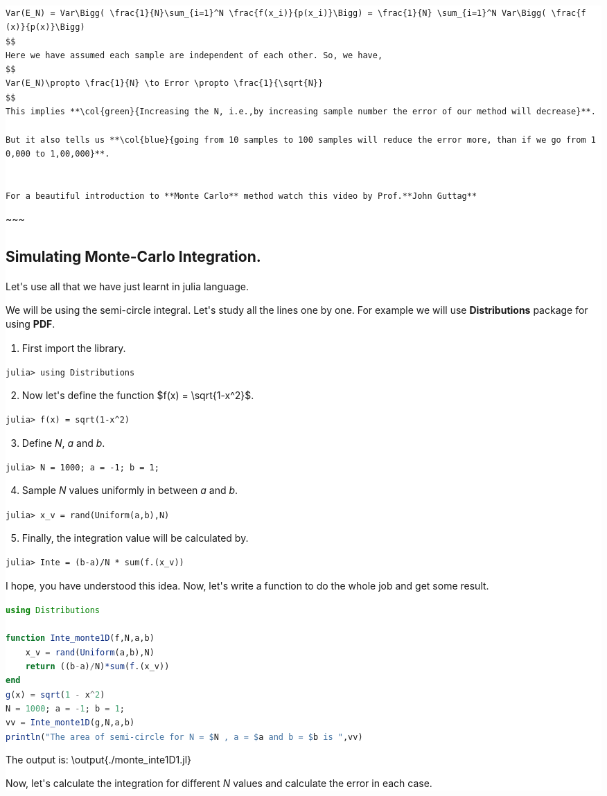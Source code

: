 ~~~
Var(E_N) = Var\Bigg( \frac{1}{N}\sum_{i=1}^N \frac{f(x_i)}{p(x_i)}\Bigg) = \frac{1}{N} \sum_{i=1}^N Var\Bigg( \frac{f(x)}{p(x)}\Bigg)
$$
Here we have assumed each sample are independent of each other. So, we have,
$$
Var(E_N)\propto \frac{1}{N} \to Error \propto \frac{1}{\sqrt{N}}
$$
This implies **\col{green}{Increasing the N, i.e.,by increasing sample number the error of our method will decrease}**.

But it also tells us **\col{blue}{going from 10 samples to 100 samples will reduce the error more, than if we go from 10,000 to 1,00,000}**.


For a beautiful introduction to **Monte Carlo** method watch this video by Prof.**John Guttag**
~~~
<iframe width="560" height="315" src="https://www.youtube.com/embed/OgO1gpXSUzU?si=NjR3TqAKrQ-gVhog" title="YouTube video player" frameborder="0" allow="accelerometer; autoplay; clipboard-write; encrypted-media; gyroscope; picture-in-picture; web-share" allowfullscreen></iframe>
~~~

## Simulating Monte-Carlo Integration.
Let's use all that we have just learnt in julia language.

We will be using the semi-circle integral. Let's study all the lines one by one. For example we will use **Distributions** package for using **PDF**.
1. First import the library.
```julia-repl
julia> using Distributions
```
2. Now let's define the function $f(x) = \sqrt{1-x^2}$.
```julia-repl
julia> f(x) = sqrt(1-x^2)
```
3. Define $N$, $a$ and $b$.
```julia-repl
julia> N = 1000; a = -1; b = 1;
```
4. Sample $N$ values uniformly in between $a$ and $b$.
```julia-repl
julia> x_v = rand(Uniform(a,b),N)
```
5. Finally, the integration value will be calculated by.
```julia-repl
julia> Inte = (b-a)/N * sum(f.(x_v))
```
I hope, you have understood this idea. Now, let's write a function to do the whole job and get some result.

```julia:./monte_inte1D1.jl
using Distributions

function Inte_monte1D(f,N,a,b)
    x_v = rand(Uniform(a,b),N)
    return ((b-a)/N)*sum(f.(x_v))
end
g(x) = sqrt(1 - x^2)
N = 1000; a = -1; b = 1;
vv = Inte_monte1D(g,N,a,b)
println("The area of semi-circle for N = $N , a = $a and b = $b is ",vv)
```
The output is:
\output{./monte_inte1D1.jl}

Now, let's calculate the integration for different $N$ values and calculate the error in each case.

~~~
